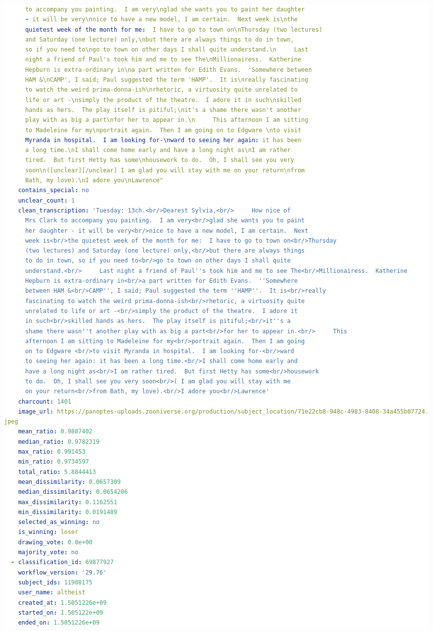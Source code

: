 ```yaml
      to accompany you painting.  I am very\nglad she wants you to paint her daughter
      - it will be very\nnice to have a new model, I am certain.  Next week is\nthe
      quietest week of the month for me:  I have to go to town on\nThursday (two lectures)
      and Saturday (one lecture) only,\nbut there are always things to do in town,
      so if you need to\ngo to town on other days I shall quite understand.\n     Last
      night a friend of Paul's took him and me to see The\nMillionairess.  Katherine
      Hepburn is extra-ordinary in\na part written for Edith Evans.  'Somewhere between
      HAM &\nCAMP', I said; Paul suggested the term 'HAMP'.  It is\nreally fascinating
      to watch the weird prima-donna-ish\nrhetoric, a virtuosity quite unrelated to
      life or art -\nsimply the product of the theatre.  I adore it in such\nskilled
      hands as hers.  The play itself is pitiful;\nit's a shame there wasn't another
      play with as big a part\nfor her to appear in.\n     This afternoon I am sitting
      to Madeleine for my\nportrait again.  Then I am going on to Edgware \nto visit
      Myranda in hospital.  I am looking for-\nward to seeing her again: it has been
      a long time.\nI shall come home early and have a long night as\nI am rather
      tired.  But first Hetty has some\nhousework to do.  Oh, I shall see you very
      soon\n([unclear][/unclear] I am glad you will stay with me on your return\nfrom
      Bath, my love).\nI adore you\nLawrence"
    contains_special: no
    unclear_count: 1
    clean_transcription: 'Tuesday: 13ch.<br/>Dearest Sylvia,<br/>     How nice of
      Mrs Clark to accompany you painting.  I am very<br/>glad she wants you to paint
      her daughter - it will be very<br/>nice to have a new model, I am certain.  Next
      week is<br/>the quietest week of the month for me:  I have to go to town on<br/>Thursday
      (two lectures) and Saturday (one lecture) only,<br/>but there are always things
      to do in town, so if you need to<br/>go to town on other days I shall quite
      understand.<br/>     Last night a friend of Paul''s took him and me to see The<br/>Millionairess.  Katherine
      Hepburn is extra-ordinary in<br/>a part written for Edith Evans.  ''Somewhere
      between HAM &<br/>CAMP'', I said; Paul suggested the term ''HAMP''.  It is<br/>really
      fascinating to watch the weird prima-donna-ish<br/>rhetoric, a virtuosity quite
      unrelated to life or art -<br/>simply the product of the theatre.  I adore it
      in such<br/>skilled hands as hers.  The play itself is pitiful;<br/>it''s a
      shame there wasn''t another play with as big a part<br/>for her to appear in.<br/>     This
      afternoon I am sitting to Madeleine for my<br/>portrait again.  Then I am going
      on to Edgware <br/>to visit Myranda in hospital.  I am looking for-<br/>ward
      to seeing her again: it has been a long time.<br/>I shall come home early and
      have a long night as<br/>I am rather tired.  But first Hetty has some<br/>housework
      to do.  Oh, I shall see you very soon<br/>( I am glad you will stay with me
      on your return<br/>from Bath, my love).<br/>I adore you<br/>Lawrence'
    charcount: 1401
    image_url: https://panoptes-uploads.zooniverse.org/production/subject_location/71e22cb8-948c-4983-8408-34a455b07724.jpeg
    mean_ratio: 0.9807402
    median_ratio: 0.9782319
    max_ratio: 0.991453
    min_ratio: 0.9734597
    total_ratio: 5.8844413
    mean_dissimilarity: 0.0657309
    median_dissimilarity: 0.0654206
    max_dissimilarity: 0.1162551
    min_dissimilarity: 0.0191489
    selected_as_winning: no
    is_winning: loser
    drawing_vote: 0.0e+00
    majority_vote: no
  - classification_id: 69877927
    workflow_version: '29.76'
    subject_ids: 11908175
    user_name: altheist
    created_at: 1.5051226e+09
    started_on: 1.505122e+09
    ended_on: 1.5051226e+09
```